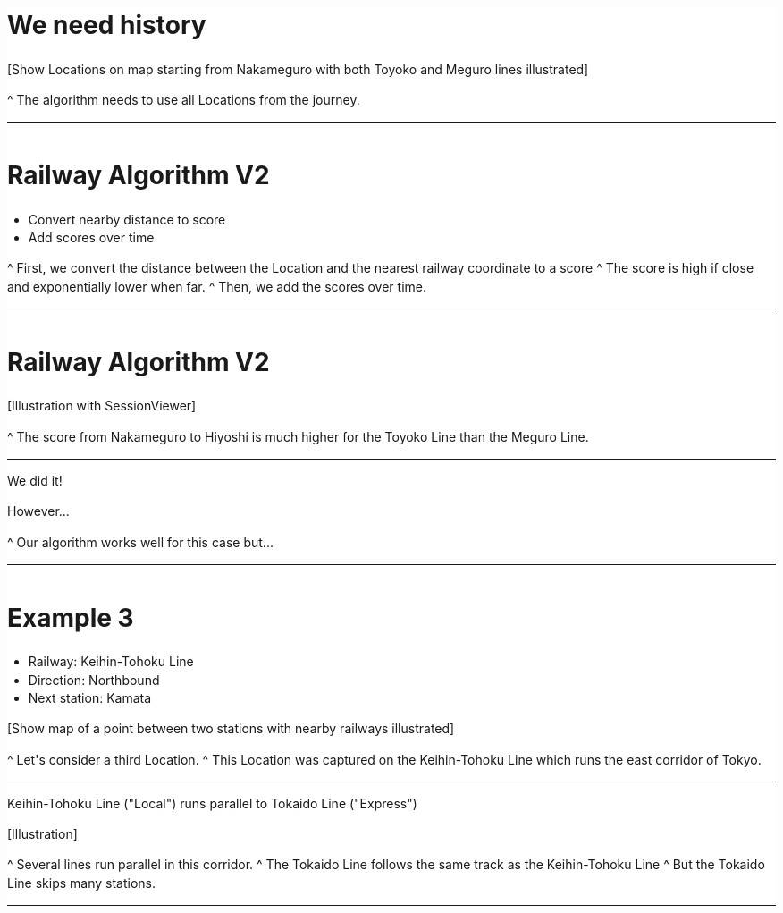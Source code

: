 
# We need history

[Show Locations on map starting from Nakameguro with both Toyoko and Meguro lines illustrated]

^ The algorithm needs to use all Locations from the journey.

---

# Railway Algorithm V2

- Convert nearby distance to score
- Add scores over time

^ First, we convert the distance between the Location and the nearest railway coordinate to a score
^ The score is high if close and exponentially lower when far.
^ Then, we add the scores over time.

---

# Railway Algorithm V2

[Illustration with SessionViewer]

^ The score from Nakameguro to Hiyoshi is much higher for the Toyoko Line than the Meguro Line.

---

We did it!

However...

^ Our algorithm works well for this case but...

---

# Example 3

- Railway: Keihin-Tohoku Line
- Direction: Northbound
- Next station: Kamata

[Show map of a point between two stations with nearby railways illustrated]

^ Let's consider a third Location.
^ This Location was captured on the Keihin-Tohoku Line which runs the east corridor of Tokyo.

---

Keihin-Tohoku Line ("Local") runs parallel to Tokaido Line ("Express")

[Illustration]

^ Several lines run parallel in this corridor.
^ The Tokaido Line follows the same track as the Keihin-Tohoku Line
^ But the Tokaido Line skips many stations.

---
